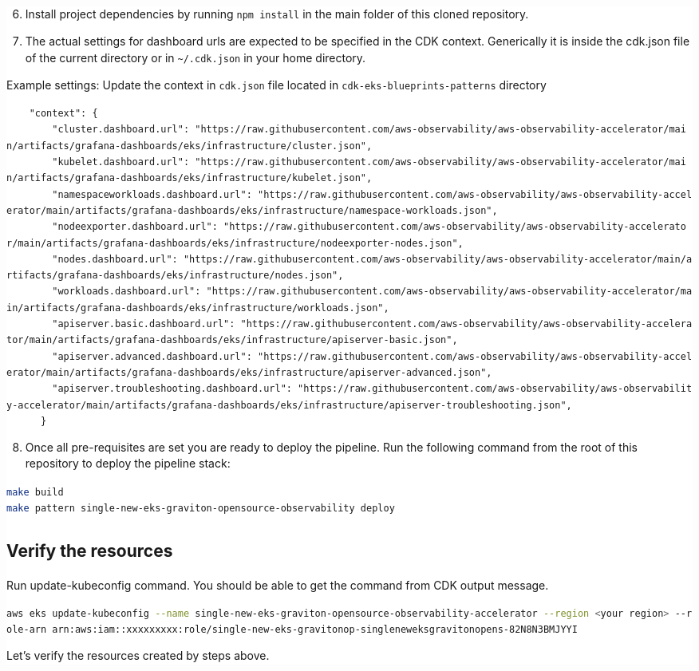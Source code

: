 6. Install project dependencies by running `npm install` in the main folder of this cloned repository. 

7. The actual settings for dashboard urls are expected to be specified in the CDK context. Generically it is inside the cdk.json file of the current directory or in `~/.cdk.json` in your home directory. 

Example settings: Update the context in `cdk.json` file located in `cdk-eks-blueprints-patterns` directory

```
    "context": {
        "cluster.dashboard.url": "https://raw.githubusercontent.com/aws-observability/aws-observability-accelerator/main/artifacts/grafana-dashboards/eks/infrastructure/cluster.json",
        "kubelet.dashboard.url": "https://raw.githubusercontent.com/aws-observability/aws-observability-accelerator/main/artifacts/grafana-dashboards/eks/infrastructure/kubelet.json",
        "namespaceworkloads.dashboard.url": "https://raw.githubusercontent.com/aws-observability/aws-observability-accelerator/main/artifacts/grafana-dashboards/eks/infrastructure/namespace-workloads.json",
        "nodeexporter.dashboard.url": "https://raw.githubusercontent.com/aws-observability/aws-observability-accelerator/main/artifacts/grafana-dashboards/eks/infrastructure/nodeexporter-nodes.json",
        "nodes.dashboard.url": "https://raw.githubusercontent.com/aws-observability/aws-observability-accelerator/main/artifacts/grafana-dashboards/eks/infrastructure/nodes.json",
        "workloads.dashboard.url": "https://raw.githubusercontent.com/aws-observability/aws-observability-accelerator/main/artifacts/grafana-dashboards/eks/infrastructure/workloads.json",
        "apiserver.basic.dashboard.url": "https://raw.githubusercontent.com/aws-observability/aws-observability-accelerator/main/artifacts/grafana-dashboards/eks/infrastructure/apiserver-basic.json",
        "apiserver.advanced.dashboard.url": "https://raw.githubusercontent.com/aws-observability/aws-observability-accelerator/main/artifacts/grafana-dashboards/eks/infrastructure/apiserver-advanced.json",
        "apiserver.troubleshooting.dashboard.url": "https://raw.githubusercontent.com/aws-observability/aws-observability-accelerator/main/artifacts/grafana-dashboards/eks/infrastructure/apiserver-troubleshooting.json",
      }
```

8. Once all pre-requisites are set you are ready to deploy the pipeline. Run the following command from the root of this repository to deploy the pipeline stack:

```bash
make build
make pattern single-new-eks-graviton-opensource-observability deploy
```

## Verify the resources

Run update-kubeconfig command. You should be able to get the command from CDK output message.

```bash
aws eks update-kubeconfig --name single-new-eks-graviton-opensource-observability-accelerator --region <your region> --role-arn arn:aws:iam::xxxxxxxxx:role/single-new-eks-gravitonop-singleneweksgravitonopens-82N8N3BMJYYI
```

Let’s verify the resources created by steps above.
